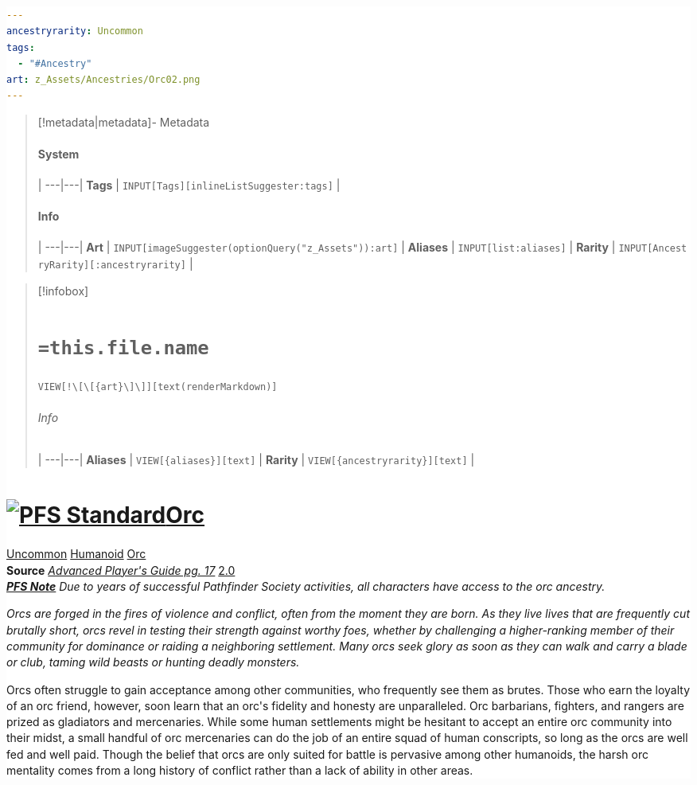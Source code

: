 ```yaml
---
ancestryrarity: Uncommon
tags:
  - "#Ancestry"
art: z_Assets/Ancestries/Orc02.png
---
```


> [!metadata|metadata]- Metadata 
> #### System
>  |
> ---|---|
> **Tags** | `INPUT[Tags][inlineListSuggester:tags]` |
> #### Info
>  |
> ---|---|
> **Art** | `INPUT[imageSuggester(optionQuery("z_Assets")):art]` |
> **Aliases** | `INPUT[list:aliases]` |
> **Rarity** | `INPUT[AncestryRarity][:ancestryrarity]` |

> [!infobox]
> # `=this.file.name`
> `VIEW[!\[\[{art}\]\]][text(renderMarkdown)]`
> ###### Info
>  |
> ---|---|
> **Aliases** | `VIEW[{aliases}][text]` |
> **Rarity** | `VIEW[{ancestryrarity}][text]` |

# [![PFS Standard](https://2e.aonprd.com/Images/Icons/PFS_Standard.png "PFS Standard")](https://2e.aonprd.com/PFS.aspx)[Orc](https://2e.aonprd.com/Ancestries.aspx?ID=19)

[Uncommon](https://2e.aonprd.com/Traits.aspx?ID=159) [Humanoid](https://2e.aonprd.com/Traits.aspx?ID=91) [Orc](https://2e.aonprd.com/Traits.aspx?ID=124)   
**Source** [_Advanced Player's Guide pg. 17_](https://2e.aonprd.com/Sources.aspx?ID=39) [2.0](https://2e.aonprd.com/Sources.aspx?ID=39)  
[**_PFS Note_**](https://2e.aonprd.com/PFS.aspx) _Due to years of successful Pathfinder Society activities, all characters have access to the orc ancestry._  
  
_Orcs are forged in the fires of violence and conflict, often from the moment they are born. As they live lives that are frequently cut brutally short, orcs revel in testing their strength against worthy foes, whether by challenging a higher-ranking member of their community for dominance or raiding a neighboring settlement. Many orcs seek glory as soon as they can walk and carry a blade or club, taming wild beasts or hunting deadly monsters._  
  
Orcs often struggle to gain acceptance among other communities, who frequently see them as brutes. Those who earn the loyalty of an orc friend, however, soon learn that an orc's fidelity and honesty are unparalleled. Orc barbarians, fighters, and rangers are prized as gladiators and mercenaries. While some human settlements might be hesitant to accept an entire orc community into their midst, a small handful of orc mercenaries can do the job of an entire squad of human conscripts, so long as the orcs are well fed and well paid. Though the belief that orcs are only suited for battle is pervasive among other humanoids, the harsh orc mentality comes from a long history of conflict rather than a lack of ability in other areas.  
  